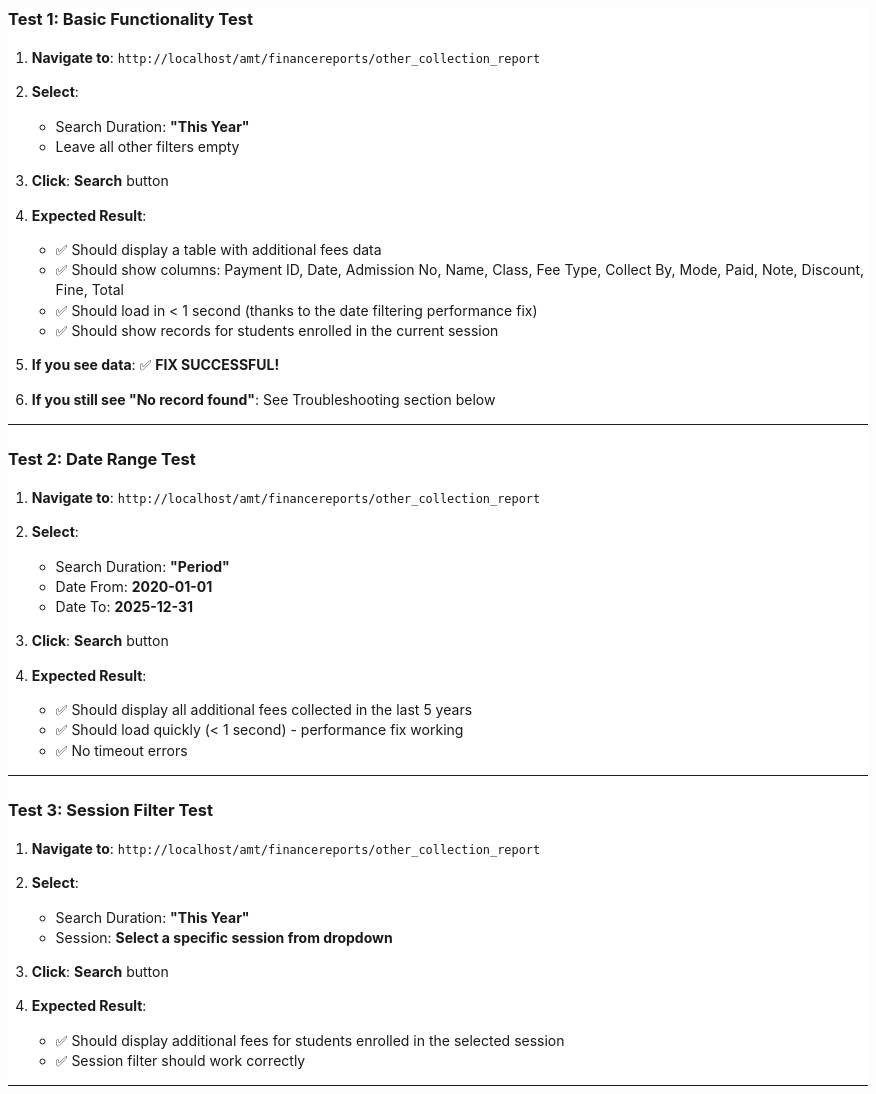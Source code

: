 ### **Test 1: Basic Functionality Test**

1. **Navigate to**: `http://localhost/amt/financereports/other_collection_report`

2. **Select**:
   - Search Duration: **"This Year"**
   - Leave all other filters empty

3. **Click**: **Search** button

4. **Expected Result**:
   - ✅ Should display a table with additional fees data
   - ✅ Should show columns: Payment ID, Date, Admission No, Name, Class, Fee Type, Collect By, Mode, Paid, Note, Discount, Fine, Total
   - ✅ Should load in < 1 second (thanks to the date filtering performance fix)
   - ✅ Should show records for students enrolled in the current session

5. **If you see data**: ✅ **FIX SUCCESSFUL!**

6. **If you still see "No record found"**: See Troubleshooting section below

---

### **Test 2: Date Range Test**

1. **Navigate to**: `http://localhost/amt/financereports/other_collection_report`

2. **Select**:
   - Search Duration: **"Period"**
   - Date From: **2020-01-01**
   - Date To: **2025-12-31**

3. **Click**: **Search** button

4. **Expected Result**:
   - ✅ Should display all additional fees collected in the last 5 years
   - ✅ Should load quickly (< 1 second) - performance fix working
   - ✅ No timeout errors

---

### **Test 3: Session Filter Test**

1. **Navigate to**: `http://localhost/amt/financereports/other_collection_report`

2. **Select**:
   - Search Duration: **"This Year"**
   - Session: **Select a specific session from dropdown**

3. **Click**: **Search** button

4. **Expected Result**:
   - ✅ Should display additional fees for students enrolled in the selected session
   - ✅ Session filter should work correctly

---
